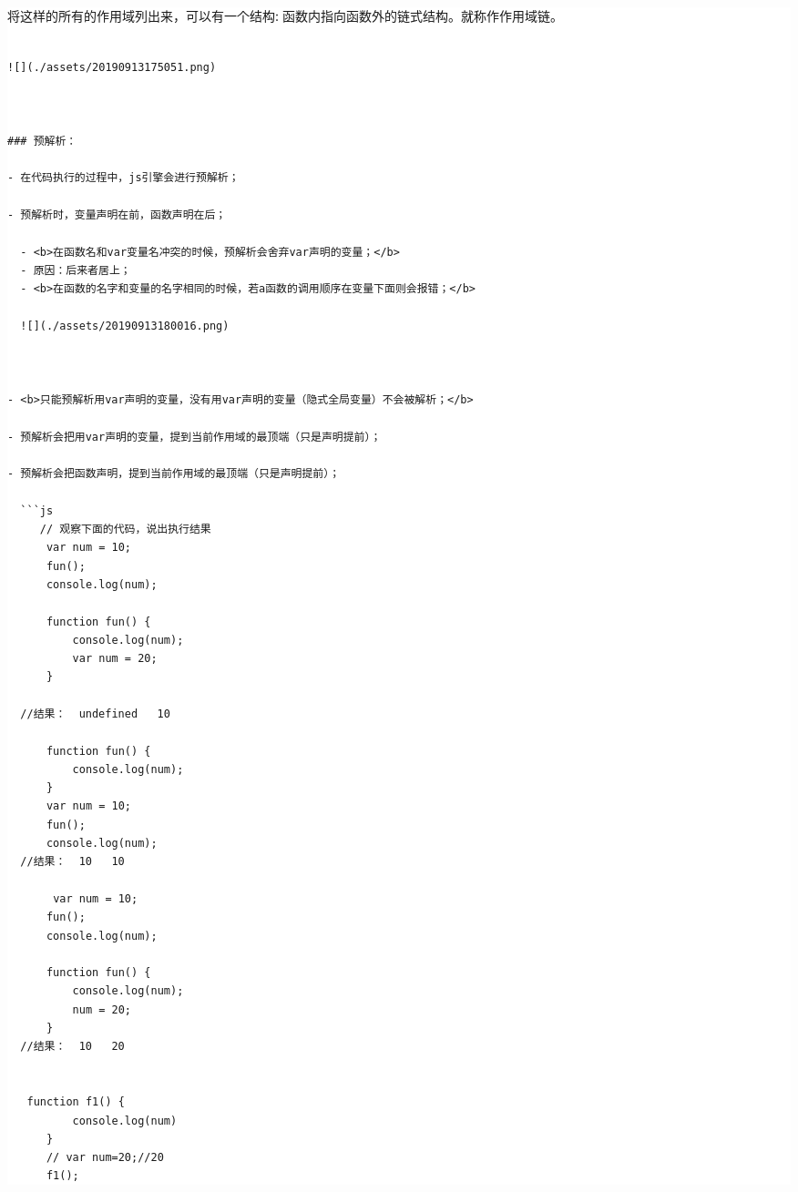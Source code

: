   将这样的所有的作用域列出来，可以有一个结构: 函数内指向函数外的链式结构。就称作作用域链。
  ```

![](./assets/20190913175051.png)



### 预解析：

- 在代码执行的过程中，js引擎会进行预解析；

  - 预解析时，变量声明在前，函数声明在后；

    - <b>在函数名和var变量名冲突的时候，预解析会舍弃var声明的变量；</b>
    - 原因：后来者居上；
    - <b>在函数的名字和变量的名字相同的时候，若a函数的调用顺序在变量下面则会报错；</b>

    ![](./assets/20190913180016.png)

    

  - <b>只能预解析用var声明的变量，没有用var声明的变量（隐式全局变量）不会被解析；</b>

  - 预解析会把用var声明的变量，提到当前作用域的最顶端（只是声明提前）；

  - 预解析会把函数声明，提到当前作用域的最顶端（只是声明提前）；

    ```js
       // 观察下面的代码，说出执行结果
        var num = 10;
        fun();
        console.log(num);
    
        function fun() {
            console.log(num);
            var num = 20;
        }
    
    //结果：  undefined   10
    
    	function fun() {
            console.log(num);
        }
        var num = 10;
        fun();
        console.log(num);
    //结果：  10   10
    
    	 var num = 10;
        fun();
        console.log(num);
    
        function fun() {
            console.log(num);
            num = 20;
        }
    //结果：  10   20
    
    
     function f1() {
            console.log(num)
        }
        // var num=20;//20
        f1();
  ```